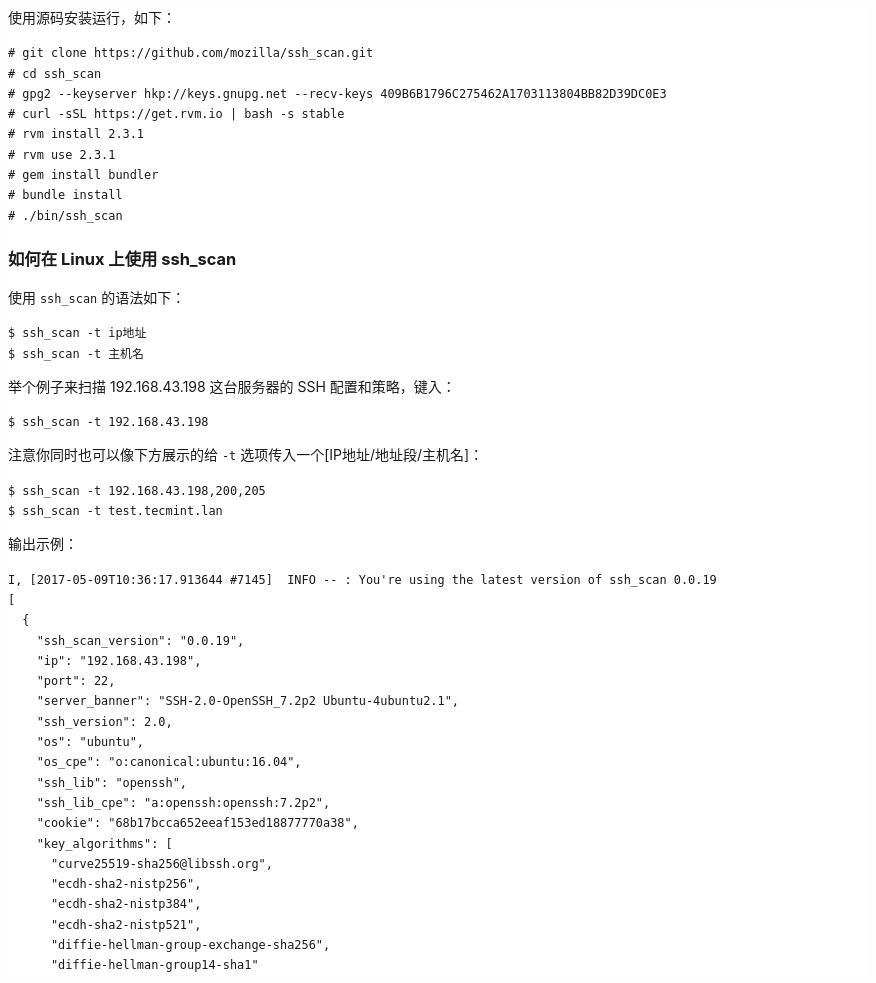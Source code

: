 使用源码安装运行，如下：



```
# git clone https://github.com/mozilla/ssh_scan.git
# cd ssh_scan
# gpg2 --keyserver hkp://keys.gnupg.net --recv-keys 409B6B1796C275462A1703113804BB82D39DC0E3
# curl -sSL https://get.rvm.io | bash -s stable
# rvm install 2.3.1
# rvm use 2.3.1
# gem install bundler
# bundle install
# ./bin/ssh_scan

```

### 如何在 Linux 上使用 ssh\_scan


使用 `ssh_scan` 的语法如下：



```
$ ssh_scan -t ip地址
$ ssh_scan -t 主机名

```

举个例子来扫描 192.168.43.198 这台服务器的 SSH 配置和策略，键入：



```
$ ssh_scan -t 192.168.43.198

```

注意你同时也可以像下方展示的给 `-t` 选项传入一个[IP地址/地址段/主机名]：



```
$ ssh_scan -t 192.168.43.198,200,205
$ ssh_scan -t test.tecmint.lan

```

输出示例：



```
I, [2017-05-09T10:36:17.913644 #7145]  INFO -- : You're using the latest version of ssh_scan 0.0.19
[
  {
    "ssh_scan_version": "0.0.19",
    "ip": "192.168.43.198",
    "port": 22,
    "server_banner": "SSH-2.0-OpenSSH_7.2p2 Ubuntu-4ubuntu2.1",
    "ssh_version": 2.0,
    "os": "ubuntu",
    "os_cpe": "o:canonical:ubuntu:16.04",
    "ssh_lib": "openssh",
    "ssh_lib_cpe": "a:openssh:openssh:7.2p2",
    "cookie": "68b17bcca652eeaf153ed18877770a38",
    "key_algorithms": [
      "curve25519-sha256@libssh.org",
      "ecdh-sha2-nistp256",
      "ecdh-sha2-nistp384",
      "ecdh-sha2-nistp521",
      "diffie-hellman-group-exchange-sha256",
      "diffie-hellman-group14-sha1"
```
